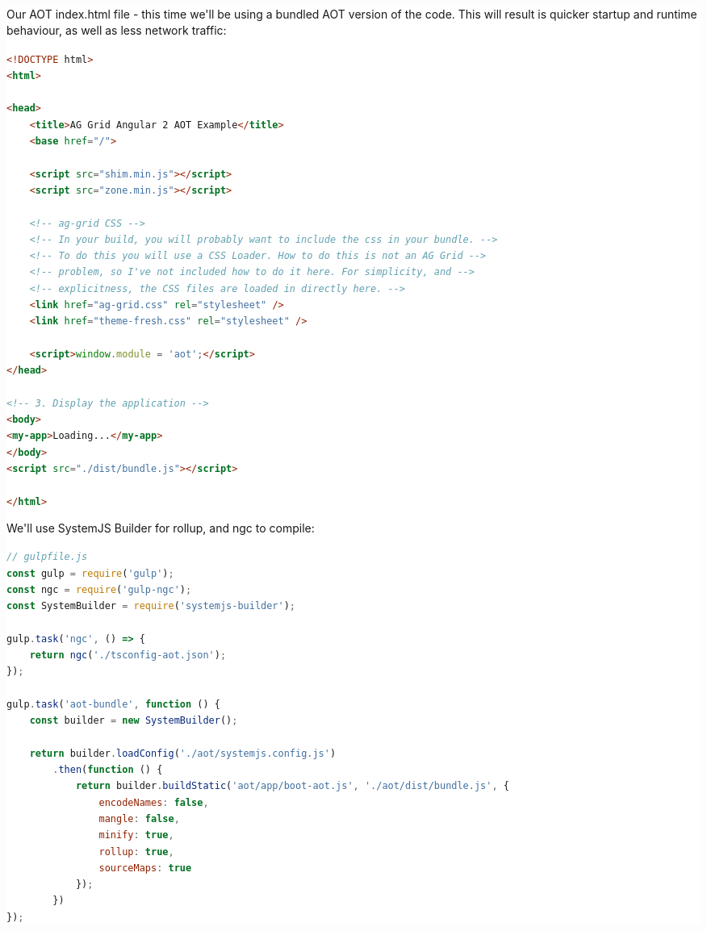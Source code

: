 ```js
```

Our AOT index.html file - this time we'll be using a bundled AOT version of the code. This
will result is quicker startup and runtime behaviour, as well as less network traffic:

```html
<!DOCTYPE html>
<html>

<head>
    <title>AG Grid Angular 2 AOT Example</title>
    <base href="/">

    <script src="shim.min.js"></script>
    <script src="zone.min.js"></script>

    <!-- ag-grid CSS -->
    <!-- In your build, you will probably want to include the css in your bundle. -->
    <!-- To do this you will use a CSS Loader. How to do this is not an AG Grid -->
    <!-- problem, so I've not included how to do it here. For simplicity, and -->
    <!-- explicitness, the CSS files are loaded in directly here. -->
    <link href="ag-grid.css" rel="stylesheet" />
    <link href="theme-fresh.css" rel="stylesheet" />

    <script>window.module = 'aot';</script>
</head>

<!-- 3. Display the application -->
<body>
<my-app>Loading...</my-app>
</body>
<script src="./dist/bundle.js"></script>

</html>
```

We'll use SystemJS Builder for rollup, and ngc to compile:

```js
// gulpfile.js
const gulp = require('gulp');
const ngc = require('gulp-ngc');
const SystemBuilder = require('systemjs-builder');

gulp.task('ngc', () => {
    return ngc('./tsconfig-aot.json');
});

gulp.task('aot-bundle', function () {
    const builder = new SystemBuilder();

    return builder.loadConfig('./aot/systemjs.config.js')
        .then(function () {
            return builder.buildStatic('aot/app/boot-aot.js', './aot/dist/bundle.js', {
                encodeNames: false,
                mangle: false,
                minify: true,
                rollup: true,
                sourceMaps: true
            });
        })
});
```
